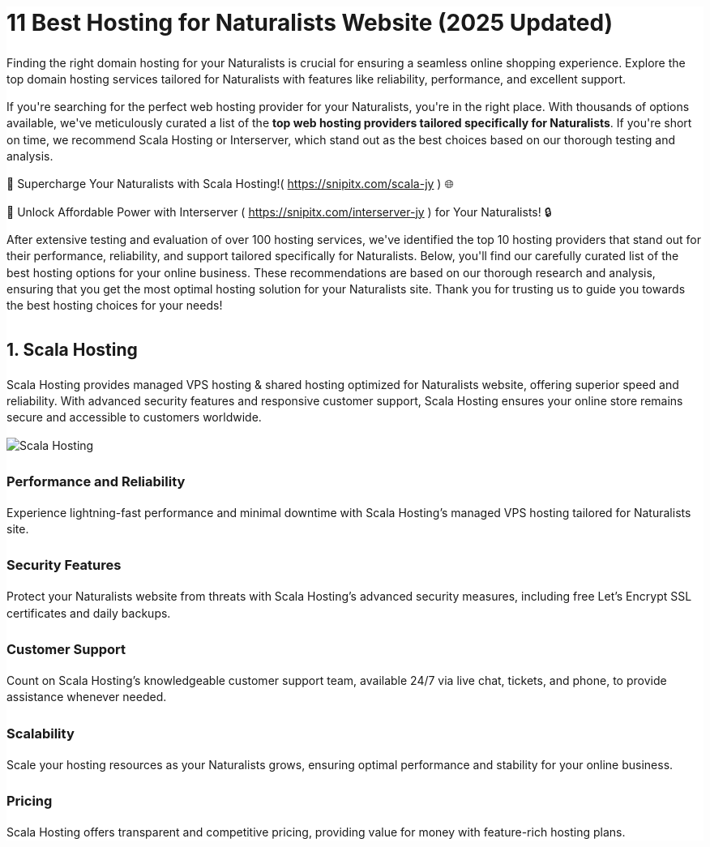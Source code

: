 # 11 Best Hosting for Naturalists Website (2025 Updated)

Finding the right domain hosting for your Naturalists is crucial for ensuring a seamless online shopping experience. Explore the top domain hosting services tailored for Naturalists with features like reliability, performance, and excellent support.

If you're searching for the perfect web hosting provider for your Naturalists, you're in the right place. With thousands of options available, we've meticulously curated a list of the **top web hosting providers tailored specifically for Naturalists**. If you're short on time, we recommend Scala Hosting or Interserver, which stand out as the best choices based on our thorough testing and analysis.

🚀 Supercharge Your Naturalists with Scala Hosting!( https://snipitx.com/scala-jy ) 🌐 

💸 Unlock Affordable Power with Interserver ( https://snipitx.com/interserver-jy ) for Your Naturalists! 🔒

After extensive testing and evaluation of over 100 hosting services, we've identified the top 10 hosting providers that stand out for their performance, reliability, and support tailored specifically for Naturalists. Below, you'll find our carefully curated list of the best hosting options for your online business. These recommendations are based on our thorough research and analysis, ensuring that you get the most optimal hosting solution for your Naturalists site. Thank you for trusting us to guide you towards the best hosting choices for your needs!

## 1. Scala Hosting

Scala Hosting provides managed VPS hosting & shared hosting optimized for Naturalists website, offering superior speed and reliability. With advanced security features and responsive customer support, Scala Hosting ensures your online store remains secure and accessible to customers worldwide.

![Scala Hosting](https://i.imgur.com/uJ5JIK3.png "Scala Web Hosting")

### Performance and Reliability
Experience lightning-fast performance and minimal downtime with Scala Hosting’s managed VPS hosting tailored for Naturalists site.

### Security Features
Protect your Naturalists website from threats with Scala Hosting’s advanced security measures, including free Let’s Encrypt SSL certificates and daily backups.

### Customer Support
Count on Scala Hosting’s knowledgeable customer support team, available 24/7 via live chat, tickets, and phone, to provide assistance whenever needed.

### Scalability
Scale your hosting resources as your Naturalists grows, ensuring optimal performance and stability for your online business.

### Pricing
Scala Hosting offers transparent and competitive pricing, providing value for money with feature-rich hosting plans.

